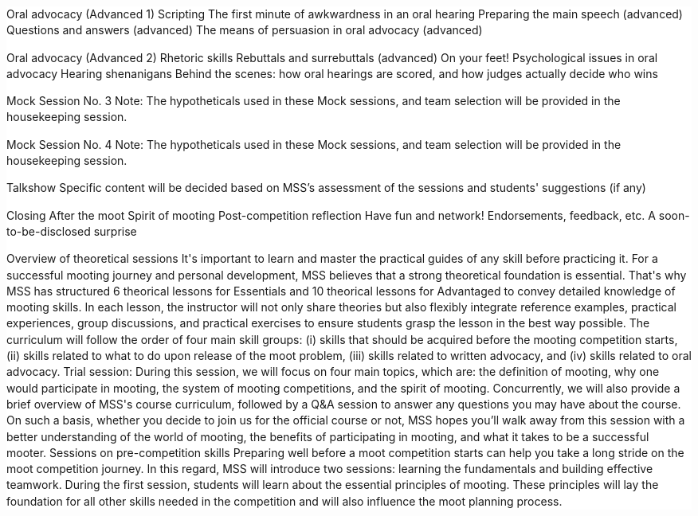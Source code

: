 
Oral advocacy (Advanced 1)
Scripting
The first minute of awkwardness in an oral hearing
Preparing the main speech (advanced)
Questions and answers (advanced)
The means of persuasion in oral advocacy (advanced)


Oral advocacy (Advanced 2)
Rhetoric skills
Rebuttals and surrebuttals (advanced)
On your feet! Psychological issues in oral advocacy
Hearing shenanigans
Behind the scenes: how oral hearings are scored, and how judges actually decide who wins


Mock Session No. 3
Note: The hypotheticals used in these Mock sessions, and team selection will be provided in the housekeeping session.


Mock Session No. 4
Note: The hypotheticals used in these Mock sessions, and team selection will be provided in the housekeeping session.


Talkshow 
Specific content will be decided based on MSS’s assessment of the sessions and students' suggestions (if any)


Closing 
After the moot
Spirit of mooting
Post-competition reflection
Have fun and network!
Endorsements, feedback, etc.
A soon-to-be-disclosed surprise


Overview of theoretical sessions
It's important to learn and master the practical guides of any skill before practicing it. For a successful mooting journey and personal development, MSS believes that a strong theoretical foundation is essential. That's why MSS has structured 6 theorical lessons for Essentials and 10 theorical lessons for Advantaged to convey detailed knowledge of mooting skills. In each lesson, the instructor will not only share theories but also flexibly integrate reference examples, practical experiences, group discussions, and practical exercises to ensure students grasp the lesson in the best way possible. 
The curriculum will follow the order of four main skill groups: (i) skills that should be acquired before the mooting competition starts, (ii) skills related to what to do upon release of the moot problem, (iii) skills related to written advocacy, and (iv) skills related to oral advocacy.
Trial session: 
During this session, we will focus on four main topics, which are: the definition of mooting, why one would participate in mooting, the system of mooting competitions, and the spirit of mooting. Concurrently, we will also provide a brief overview of MSS's course curriculum, followed by a Q&A session to answer any questions you may have about the course.
On such a basis, whether you decide to join us for the official course or not, MSS hopes you’ll walk away from this session with a better understanding of the world of mooting, the benefits of participating in mooting, and what it takes to be a successful mooter.
Sessions on pre-competition skills
Preparing well before a moot competition starts can help you take a long stride on the moot competition journey. In this regard, MSS will introduce two sessions: learning the fundamentals and building effective teamwork. 
During the first session, students will learn about the essential principles of mooting. These principles will lay the foundation for all other skills needed in the competition and will also influence the moot planning process. 